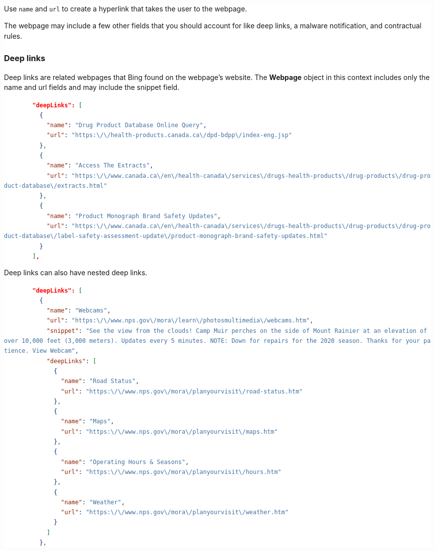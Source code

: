 Use `name` and `url` to create a hyperlink that takes the user to the webpage.

The webpage may include a few other fields that you should account for like deep links, a malware notification, and contractual rules.

### Deep links

Deep links are related webpages that Bing found on the webpage’s website. The **Webpage** object in this context includes only the name and url fields and may include the snippet field. 

```json
        "deepLinks": [
          {
            "name": "Drug Product Database Online Query",
            "url": "https:\/\/health-products.canada.ca\/dpd-bdpp\/index-eng.jsp"
          },
          {
            "name": "Access The Extracts",
            "url": "https:\/\/www.canada.ca\/en\/health-canada\/services\/drugs-health-products\/drug-products\/drug-product-database\/extracts.html"
          },
          {
            "name": "Product Monograph Brand Safety Updates",
            "url": "https:\/\/www.canada.ca\/en\/health-canada\/services\/drugs-health-products\/drug-products\/drug-product-database\/label-safety-assessment-update\/product-monograph-brand-safety-updates.html"
          }
        ],
```

Deep links can also have nested deep links.

```json
        "deepLinks": [
          {
            "name": "Webcams",
            "url": "https:\/\/www.nps.gov\/mora\/learn\/photosmultimedia\/webcams.htm",
            "snippet": "See the view from the clouds! Camp Muir perches on the side of Mount Rainier at an elevation of over 10,000 feet (3,000 meters). Updates every 5 minutes. NOTE: Down for repairs for the 2020 season. Thanks for your patience. View Webcam",
            "deepLinks": [
              {
                "name": "Road Status",
                "url": "https:\/\/www.nps.gov\/mora\/planyourvisit\/road-status.htm"
              },
              {
                "name": "Maps",
                "url": "https:\/\/www.nps.gov\/mora\/planyourvisit\/maps.htm"
              },
              {
                "name": "Operating Hours & Seasons",
                "url": "https:\/\/www.nps.gov\/mora\/planyourvisit\/hours.htm"
              },
              {
                "name": "Weather",
                "url": "https:\/\/www.nps.gov\/mora\/planyourvisit\/weather.htm"
              }
            ]
          },
```
